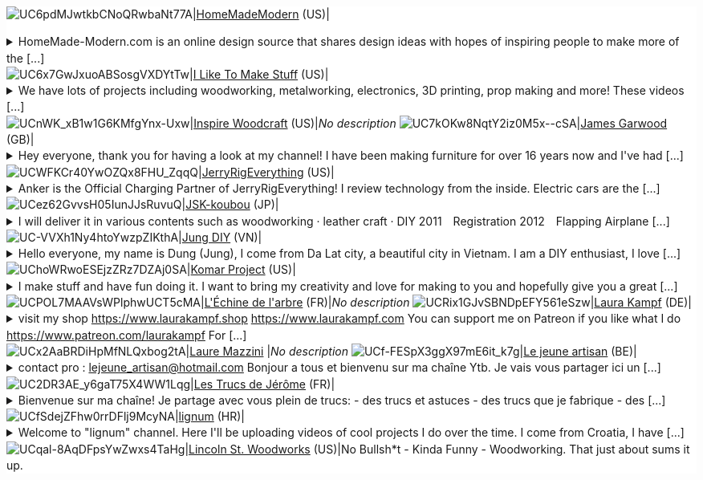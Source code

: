 <img src="https://yt3.ggpht.com/ytc/AKedOLSz2PFKcgEK1vYIEWPt9TNHWmOL1mc8g1h-ymbe=s240-c-k-c0x00ffffff-no-rj" width="100px" alt="UC6pdMJwtkbCNoQRwbaNt77A">|[HomeMadeModern](https://www.youtube.com/channel/UC6pdMJwtkbCNoQRwbaNt77A) (US)|<details><summary>HomeMade-Modern.com is an online design source that shares design ideas with hopes of inspiring people to make more of the [...]</summary></details>
<img src="https://yt3.ggpht.com/ytc/AKedOLR4Zeb1AyWxEzg7jXaPV_LMl6YzmsAOp8yMDnFPow=s240-c-k-c0x00ffffff-no-rj" width="100px" alt="UC6x7GwJxuoABSosgVXDYtTw">|[I Like To Make Stuff](https://www.youtube.com/channel/UC6x7GwJxuoABSosgVXDYtTw) (US)|<details><summary>We have lots of projects including woodworking, metalworking, electronics, 3D printing, prop making and more!  These videos [...]</summary></details>
<img src="https://yt3.ggpht.com/ytc/AKedOLRpQ78ChLYaysD9-pGKwLe4VpuibWHAVfSfHyBc=s240-c-k-c0x00ffffff-no-rj" width="100px" alt="UCnWK_xB1w1G6KMfgYnx-Uxw">|[Inspire Woodcraft](https://www.youtube.com/channel/UCnWK_xB1w1G6KMfgYnx-Uxw) (US)|_No description_
<img src="https://yt3.ggpht.com/ytc/AKedOLT0xVccVU4RLtnOEjj6PW3ACAGNwbON67BTE8tlCw=s240-c-k-c0x00ffffff-no-rj" width="100px" alt="UC7kOKw8NqtY2iz0M5x--cSA">|[James Garwood](https://www.youtube.com/channel/UC7kOKw8NqtY2iz0M5x--cSA) (GB)|<details><summary>Hey everyone, thank you for having a look at my channel!  I have been making furniture for over 16 years now and I've had [...]</summary></details>
<img src="https://yt3.ggpht.com/ytc/AKedOLSL7nlCBSwWeyPQ9BNb0wi0RgQJoKkoqOBxoVZglg=s240-c-k-c0x00ffffff-no-rj" width="100px" alt="UCWFKCr40YwOZQx8FHU_ZqqQ">|[JerryRigEverything](https://www.youtube.com/channel/UCWFKCr40YwOZQx8FHU_ZqqQ) (US)|<details><summary>Anker is the Official Charging Partner of JerryRigEverything!  I review technology from the inside.  Electric cars are the [...]</summary></details>
<img src="https://yt3.ggpht.com/ytc/AL5GRJVVwnaGe-JmfiMnhhpRwYvq8lgBSmTCqAB33JMd=s240-c-k-c0x00ffffff-no-rj" width="100px" alt="UCez62GvvsH05IunJJsRuvuQ">|[JSK-koubou](https://www.youtube.com/channel/UCez62GvvsH05IunJJsRuvuQ) (JP)|<details><summary>I will deliver it in various contents such as woodworking · leather craft · DIY  2011　Registration 2012　Flapping Airplane [...]</summary></details>
<img src="https://yt3.ggpht.com/THwd24Ibt0V6VATEUsj48UeDabE62vuDFG3urHMI3u90ZHXkvUAxrZ3JEzq91mJM_kXZQOnUtw=s240-c-k-c0x00ffffff-no-rj" width="100px" alt="UC-VVXh1Ny4htoYwzpZIKthA">|[Jung DIY](https://www.youtube.com/channel/UC-VVXh1Ny4htoYwzpZIKthA) (VN)|<details><summary>Hello everyone, my name is Dung (Jung), I come from Da Lat city, a beautiful city in Vietnam. I am a DIY enthusiast, I love [...]</summary></details>
<img src="https://yt3.ggpht.com/ytc/AKedOLSO3AOhA-162Tt1M1Av8p9QoV31yR2gv6dM-FLBDw=s240-c-k-c0x00ffffff-no-rj" width="100px" alt="UChoWRwoESEjzZRz7DZAj0SA">|[Komar Project](https://www.youtube.com/channel/UChoWRwoESEjzZRz7DZAj0SA) (US)|<details><summary>I make stuff and have fun doing it.  I want to bring my creativity and love for making to you and hopefully give you a great [...]</summary></details>
<img src="https://yt3.ggpht.com/vIpZdu8UvLV1hinS7wM1racFEnQaeRvP1rmj-dmWQaioNePf-AfDfUx-zSpVeCEZ1l4zVRHThw=s240-c-k-c0x00ffffff-no-rj" width="100px" alt="UCPOL7MAAVsWPlphwUCT5cMA">|[L'Échine de l'arbre](https://www.youtube.com/channel/UCPOL7MAAVsWPlphwUCT5cMA) (FR)|_No description_
<img src="https://yt3.ggpht.com/ytc/AKedOLRIX85RelJVE1luVk6cTw2cZ98NwIY3ePUrBJmo=s240-c-k-c0x00ffffff-no-rj" width="100px" alt="UCRix1GJvSBNDpEFY561eSzw">|[Laura Kampf](https://www.youtube.com/channel/UCRix1GJvSBNDpEFY561eSzw) (DE)|<details><summary>visit my shop https://www.laurakampf.shop https://www.laurakampf.com  You can support me on Patreon if you like what I do https://www.patreon.com/laurakampf  For [...]</summary></details>
<img src="https://yt3.ggpht.com/ytc/AKedOLTxlTZHTNaWmEkwtU4x0UsxbM_0BQDATQPmiRMpaQ=s240-c-k-c0x00ffffff-no-rj" width="100px" alt="UCx2AaBRDiHpMfNLQxbog2tA">|[Laure Mazzini](https://www.youtube.com/channel/UCx2AaBRDiHpMfNLQxbog2tA) |_No description_
<img src="https://yt3.ggpht.com/pPOfeSXYDd5XPm40g2RvN5EC0TLGjfKh71DlS60GO4qukYiP27RXdqHtcqgfy_yy1DSS-POt=s240-c-k-c0x00ffffff-no-rj" width="100px" alt="UCf-FESpX3ggX97mE6it_k7g">|[Le jeune artisan](https://www.youtube.com/channel/UCf-FESpX3ggX97mE6it_k7g) (BE)|<details><summary>contact pro : lejeune_artisan@hotmail.com Bonjour a tous et bienvenu sur ma chaîne Ytb.     Je vais vous partager ici un [...]</summary></details>
<img src="https://yt3.ggpht.com/3YGebaXNxJ_kDg8O42pve25b8wRXlS-eCgUzyRnFpOGrR-A20PsyvLsdhcBIGZLH1P1ug_zGpzE=s240-c-k-c0x00ffffff-no-rj" width="100px" alt="UC2DR3AE_y6gaT75X4WW1Lqg">|[Les Trucs de Jérôme](https://www.youtube.com/channel/UC2DR3AE_y6gaT75X4WW1Lqg) (FR)|<details><summary>Bienvenue sur ma chaîne!  Je partage avec vous plein de trucs:  - des trucs et astuces - des trucs que je fabrique  - des [...]</summary></details>
<img src="https://yt3.ggpht.com/ytc/AKedOLR2sHHF9NHzNLw8srKNHC-ovIUmDqA9UCoXxnAS=s240-c-k-c0x00ffffff-no-rj" width="100px" alt="UCfSdejZFhw0rrDFlj9McyNA">|[lignum](https://www.youtube.com/channel/UCfSdejZFhw0rrDFlj9McyNA) (HR)|<details><summary>Welcome to "lignum" channel. Here I'll be uploading videos of cool projects I do over the time. I come from Croatia, I have [...]</summary></details>
<img src="https://yt3.ggpht.com/Ieaz4h6og5pagr9ptDwc829ACnaM2VQ5gRQUXBjZR4H7lQKLCYXwWcuvaq_4aSBpzb5JMqvLVA=s240-c-k-c0x00ffffff-no-rj" width="100px" alt="UCqal-8AqDFpsYwZwxs4TaHg">|[Lincoln St. Woodworks](https://www.youtube.com/channel/UCqal-8AqDFpsYwZwxs4TaHg) (US)|No Bullsh*t - Kinda Funny - Woodworking. That just about sums it up. 